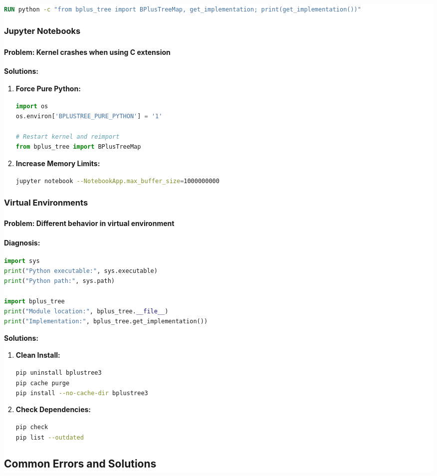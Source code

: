 ```dockerfile
RUN python -c "from bplus_tree import BPlusTreeMap, get_implementation; print(get_implementation())"
```

### Jupyter Notebooks

#### Problem: Kernel crashes when using C extension

**Solutions:**
1. **Force Pure Python:**
   ```python
   import os
   os.environ['BPLUSTREE_PURE_PYTHON'] = '1'
   
   # Restart kernel and reimport
   from bplus_tree import BPlusTreeMap
   ```

2. **Increase Memory Limits:**
   ```bash
   jupyter notebook --NotebookApp.max_buffer_size=1000000000
   ```

### Virtual Environments

#### Problem: Different behavior in virtual environment

**Diagnosis:**
```python
import sys
print("Python executable:", sys.executable)
print("Python path:", sys.path)

import bplus_tree
print("Module location:", bplus_tree.__file__)
print("Implementation:", bplus_tree.get_implementation())
```

**Solutions:**
1. **Clean Install:**
   ```bash
   pip uninstall bplustree3
   pip cache purge
   pip install --no-cache-dir bplustree3
   ```

2. **Check Dependencies:**
   ```bash
   pip check
   pip list --outdated
   ```

## Common Errors and Solutions
